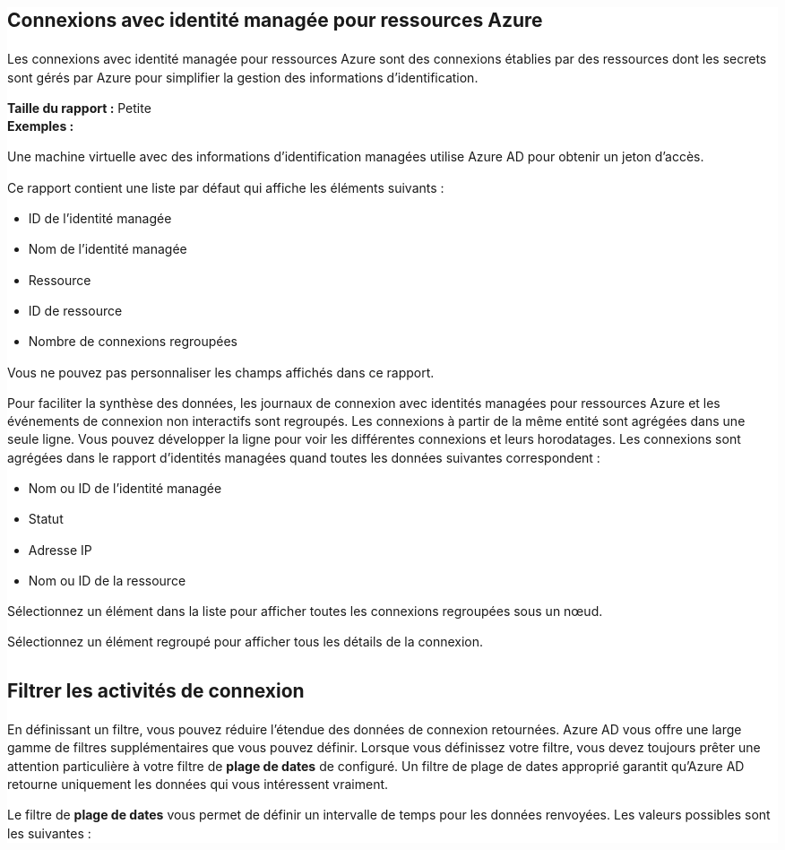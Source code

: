 


## <a name="managed-identity-for-azure-resources-sign-ins"></a>Connexions avec identité managée pour ressources Azure 

Les connexions avec identité managée pour ressources Azure sont des connexions établies par des ressources dont les secrets sont gérés par Azure pour simplifier la gestion des informations d’identification.

**Taille du rapport :** Petite <br> 
**Exemples :**

Une machine virtuelle avec des informations d’identification managées utilise Azure AD pour obtenir un jeton d’accès.   


Ce rapport contient une liste par défaut qui affiche les éléments suivants :


- ID de l’identité managée

- Nom de l’identité managée

- Ressource

- ID de ressource

- Nombre de connexions regroupées

Vous ne pouvez pas personnaliser les champs affichés dans ce rapport.

Pour faciliter la synthèse des données, les journaux de connexion avec identités managées pour ressources Azure et les événements de connexion non interactifs sont regroupés. Les connexions à partir de la même entité sont agrégées dans une seule ligne. Vous pouvez développer la ligne pour voir les différentes connexions et leurs horodatages. Les connexions sont agrégées dans le rapport d’identités managées quand toutes les données suivantes correspondent :

- Nom ou ID de l’identité managée

- Statut

- Adresse IP

- Nom ou ID de la ressource

Sélectionnez un élément dans la liste pour afficher toutes les connexions regroupées sous un nœud.

Sélectionnez un élément regroupé pour afficher tous les détails de la connexion. 


## <a name="filter-sign-in-activities"></a>Filtrer les activités de connexion

En définissant un filtre, vous pouvez réduire l’étendue des données de connexion retournées. Azure AD vous offre une large gamme de filtres supplémentaires que vous pouvez définir. Lorsque vous définissez votre filtre, vous devez toujours prêter une attention particulière à votre filtre de **plage de dates** de configuré. Un filtre de plage de dates approprié garantit qu’Azure AD retourne uniquement les données qui vous intéressent vraiment.     

Le filtre de **plage de dates** vous permet de définir un intervalle de temps pour les données renvoyées.
Les valeurs possibles sont les suivantes :
